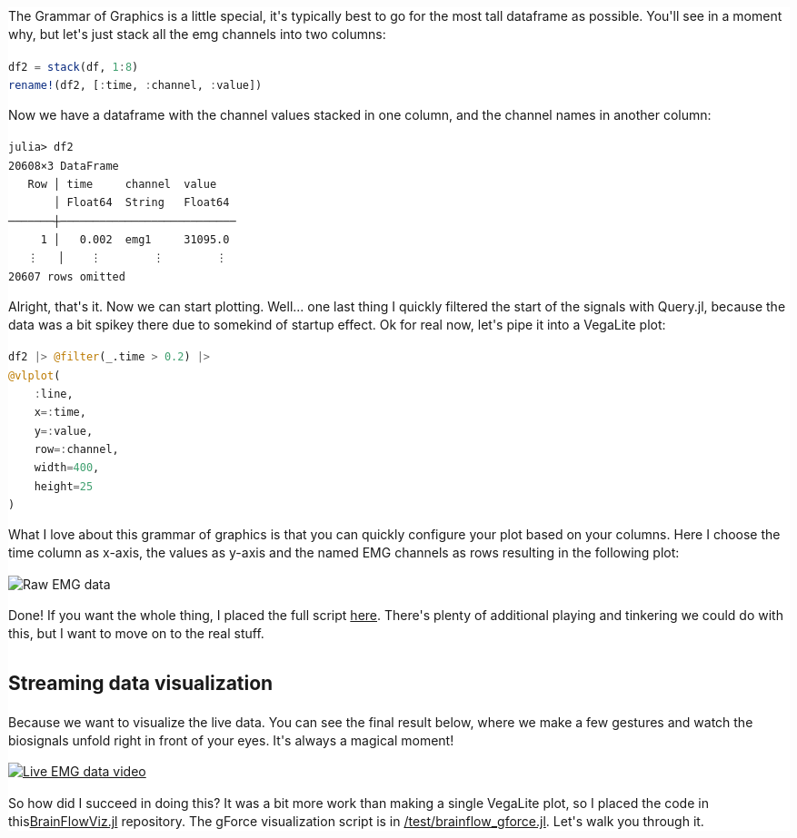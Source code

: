 The Grammar of Graphics is a little special, it's typically best to go for the most tall dataframe as possible. You'll see in a moment why, but let's just stack all the emg channels into two columns:
```julia
df2 = stack(df, 1:8)
rename!(df2, [:time, :channel, :value])
```

Now we have a dataframe with the channel values stacked in one column, and the channel names in another column:
```
julia> df2
20608×3 DataFrame
   Row │ time     channel  value
       │ Float64  String   Float64
───────┼───────────────────────────
     1 │   0.002  emg1     31095.0
   ⋮   │    ⋮        ⋮        ⋮
20607 rows omitted
```

Alright, that's it. Now we can start plotting. Well... one last thing I quickly filtered the start of the signals with Query.jl, because the data was a bit spikey there due to somekind of startup effect. Ok for real now, let's pipe it into a VegaLite plot:

```julia
df2 |> @filter(_.time > 0.2) |>
@vlplot(
    :line,
    x=:time,
    y=:value,
    row=:channel,
    width=400,
    height=25
)
```

What I love about this grammar of graphics is that you can quickly configure your plot based on your columns. Here I choose the time column as x-axis, the values as y-axis and the named EMG channels as rows resulting in the following plot:

![Raw EMG data](/img/gforce_raw_signal.jpg)

Done! If you want the whole thing, I placed the full script [here](https://github.com/matthijscox/BrainFlowViz.jl/blob/main/test/brainflow_vegalite_plot.jl). There's plenty of additional playing and tinkering we could do with this, but I want to move on to the real stuff.

## Streaming data visualization

Because we want to visualize the live data. You can see the final result below, where we make a few gestures and watch the biosignals unfold right in front of your eyes. It's always a magical moment!

[![Live EMG data video](/img/EMGdataYoutube.jpg)](https://www.youtube.com/watch?v=L7NXYZ5EDdw)

So how did I succeed in doing this? It was a bit more work than making a single VegaLite plot, so I placed the code in this[BrainFlowViz.jl](https://github.com/matthijscox/BrainFlowViz.jl) repository. The gForce visualization script is in [/test/brainflow_gforce.jl](https://github.com/matthijscox/BrainFlowViz.jl/blob/main/test/brainflow_gforce.jl). Let's walk you through it.

